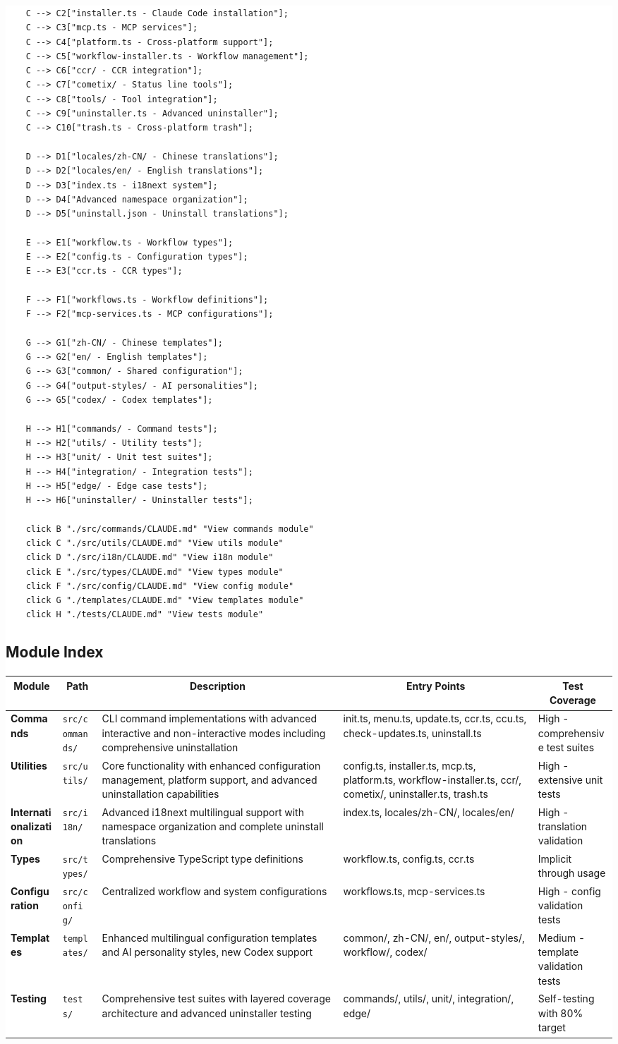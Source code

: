 ```mermaid
    C --> C2["installer.ts - Claude Code installation"];
    C --> C3["mcp.ts - MCP services"];
    C --> C4["platform.ts - Cross-platform support"];
    C --> C5["workflow-installer.ts - Workflow management"];
    C --> C6["ccr/ - CCR integration"];
    C --> C7["cometix/ - Status line tools"];
    C --> C8["tools/ - Tool integration"];
    C --> C9["uninstaller.ts - Advanced uninstaller"];
    C --> C10["trash.ts - Cross-platform trash"];

    D --> D1["locales/zh-CN/ - Chinese translations"];
    D --> D2["locales/en/ - English translations"];
    D --> D3["index.ts - i18next system"];
    D --> D4["Advanced namespace organization"];
    D --> D5["uninstall.json - Uninstall translations"];

    E --> E1["workflow.ts - Workflow types"];
    E --> E2["config.ts - Configuration types"];
    E --> E3["ccr.ts - CCR types"];

    F --> F1["workflows.ts - Workflow definitions"];
    F --> F2["mcp-services.ts - MCP configurations"];

    G --> G1["zh-CN/ - Chinese templates"];
    G --> G2["en/ - English templates"];
    G --> G3["common/ - Shared configuration"];
    G --> G4["output-styles/ - AI personalities"];
    G --> G5["codex/ - Codex templates"];

    H --> H1["commands/ - Command tests"];
    H --> H2["utils/ - Utility tests"];
    H --> H3["unit/ - Unit test suites"];
    H --> H4["integration/ - Integration tests"];
    H --> H5["edge/ - Edge case tests"];
    H --> H6["uninstaller/ - Uninstaller tests"];

    click B "./src/commands/CLAUDE.md" "View commands module"
    click C "./src/utils/CLAUDE.md" "View utils module"
    click D "./src/i18n/CLAUDE.md" "View i18n module"
    click E "./src/types/CLAUDE.md" "View types module"
    click F "./src/config/CLAUDE.md" "View config module"
    click G "./templates/CLAUDE.md" "View templates module"
    click H "./tests/CLAUDE.md" "View tests module"
```

## Module Index

| Module | Path | Description | Entry Points | Test Coverage |
|------------------------|--------------|---------------------------------------|-------------------------------------------------------|-------------------------------|
| **Commands** | `src/commands/` | CLI command implementations with advanced interactive and non-interactive modes including comprehensive uninstallation | init.ts, menu.ts, update.ts, ccr.ts, ccu.ts, check-updates.ts, uninstall.ts | High - comprehensive test suites |
| **Utilities** | `src/utils/` | Core functionality with enhanced configuration management, platform support, and advanced uninstallation capabilities | config.ts, installer.ts, mcp.ts, platform.ts, workflow-installer.ts, ccr/, cometix/, uninstaller.ts, trash.ts | High - extensive unit tests |
| **Internationalization** | `src/i18n/` | Advanced i18next multilingual support with namespace organization and complete uninstall translations | index.ts, locales/zh-CN/, locales/en/ | High - translation validation |
| **Types** | `src/types/` | Comprehensive TypeScript type definitions | workflow.ts, config.ts, ccr.ts | Implicit through usage |
| **Configuration** | `src/config/` | Centralized workflow and system configurations | workflows.ts, mcp-services.ts | High - config validation tests |
| **Templates** | `templates/` | Enhanced multilingual configuration templates and AI personality styles, new Codex support | common/, zh-CN/, en/, output-styles/, workflow/, codex/ | Medium - template validation tests |
| **Testing** | `tests/` | Comprehensive test suites with layered coverage architecture and advanced uninstaller testing | commands/, utils/, unit/, integration/, edge/ | Self-testing with 80% target |
